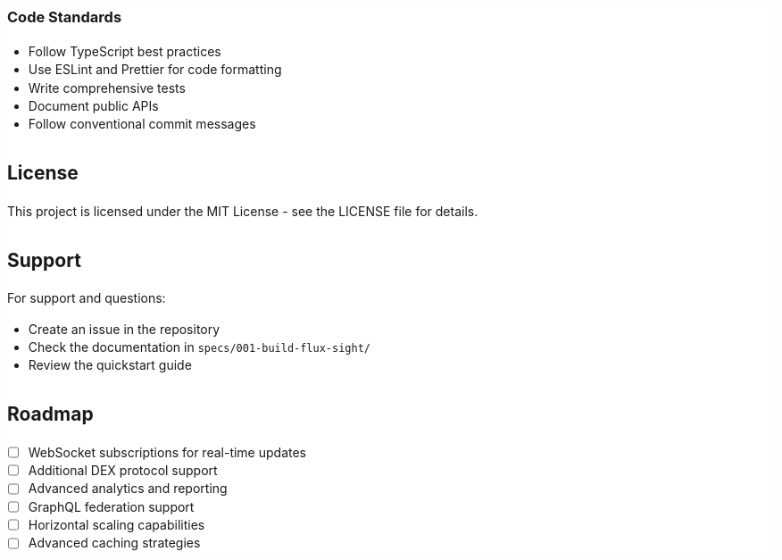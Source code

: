 ### Code Standards

- Follow TypeScript best practices
- Use ESLint and Prettier for code formatting
- Write comprehensive tests
- Document public APIs
- Follow conventional commit messages

## License

This project is licensed under the MIT License - see the LICENSE file for details.

## Support

For support and questions:

- Create an issue in the repository
- Check the documentation in `specs/001-build-flux-sight/`
- Review the quickstart guide

## Roadmap

- [ ] WebSocket subscriptions for real-time updates
- [ ] Additional DEX protocol support
- [ ] Advanced analytics and reporting
- [ ] GraphQL federation support
- [ ] Horizontal scaling capabilities
- [ ] Advanced caching strategies
